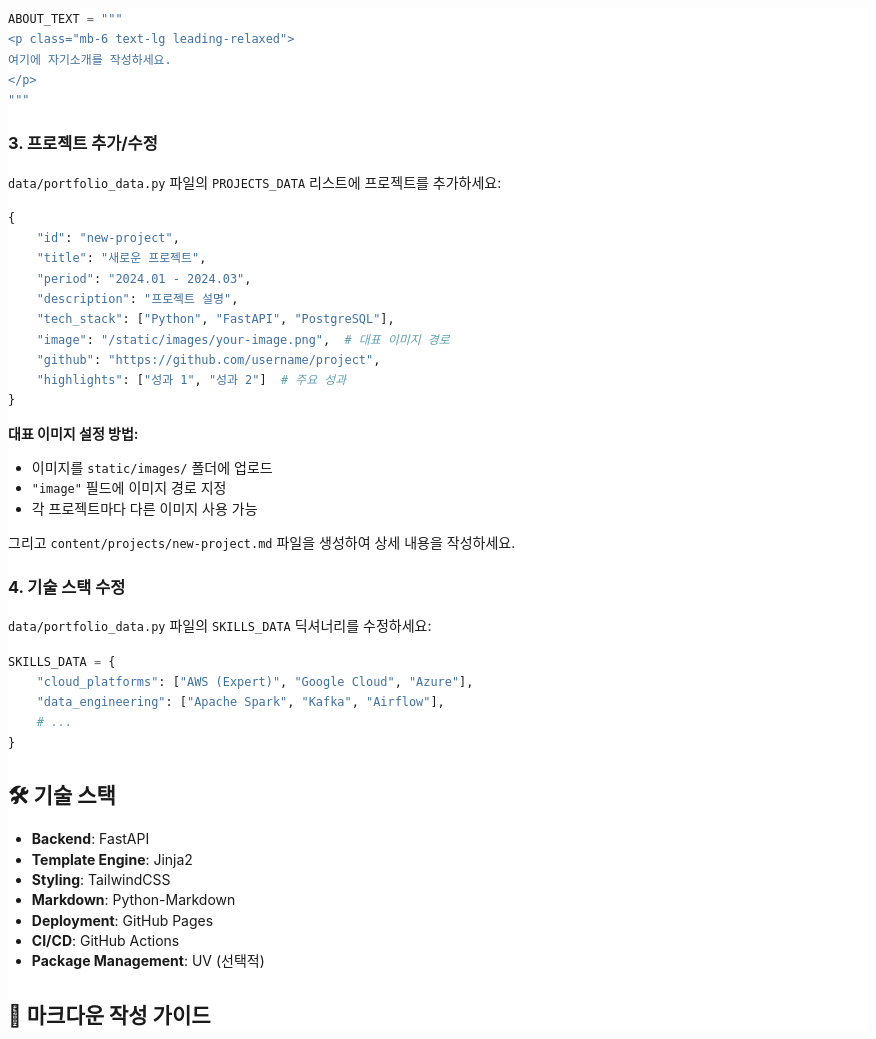 ```python
ABOUT_TEXT = """
<p class="mb-6 text-lg leading-relaxed">
여기에 자기소개를 작성하세요.
</p>
"""
```

### 3. 프로젝트 추가/수정

`data/portfolio_data.py` 파일의 `PROJECTS_DATA` 리스트에 프로젝트를 추가하세요:

```python
{
    "id": "new-project",
    "title": "새로운 프로젝트",
    "period": "2024.01 - 2024.03",
    "description": "프로젝트 설명",
    "tech_stack": ["Python", "FastAPI", "PostgreSQL"],
    "image": "/static/images/your-image.png",  # 대표 이미지 경로
    "github": "https://github.com/username/project",
    "highlights": ["성과 1", "성과 2"]  # 주요 성과
}
```

**대표 이미지 설정 방법:**
- 이미지를 `static/images/` 폴더에 업로드
- `"image"` 필드에 이미지 경로 지정
- 각 프로젝트마다 다른 이미지 사용 가능

그리고 `content/projects/new-project.md` 파일을 생성하여 상세 내용을 작성하세요.

### 4. 기술 스택 수정

`data/portfolio_data.py` 파일의 `SKILLS_DATA` 딕셔너리를 수정하세요:

```python
SKILLS_DATA = {
    "cloud_platforms": ["AWS (Expert)", "Google Cloud", "Azure"],
    "data_engineering": ["Apache Spark", "Kafka", "Airflow"],
    # ...
}
```

## 🛠️ 기술 스택

- **Backend**: FastAPI
- **Template Engine**: Jinja2
- **Styling**: TailwindCSS
- **Markdown**: Python-Markdown
- **Deployment**: GitHub Pages
- **CI/CD**: GitHub Actions
- **Package Management**: UV (선택적)

## 📝 마크다운 작성 가이드
